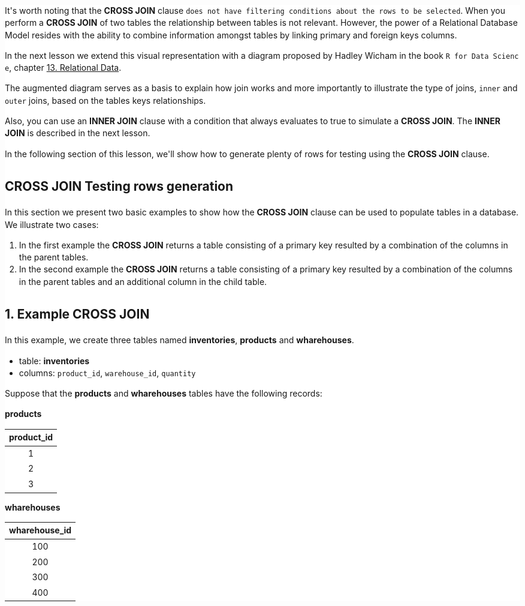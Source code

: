 It's worth noting that the **CROSS JOIN** clause `does not have filtering conditions about the rows to be selected`. When you perform a **CROSS JOIN** of two tables the relationship between tables is not relevant. However, the power of a Relational Database Model resides with the ability to combine information amongst tables by linking primary and foreign keys columns.

In the next lesson we extend this visual representation with a diagram proposed by Hadley Wicham in the book `R for Data Science`, chapter [13. Relational Data](https://r4ds.had.co.nz/relational-data.html).

The augmented diagram serves as a basis to explain how join works and more importantly to illustrate the type of joins, `inner` and `outer` joins, based on the tables keys relationships.

Also, you can use an **INNER JOIN** clause with a condition that always evaluates to true to simulate a **CROSS JOIN**. The **INNER JOIN** is described in the next lesson.  

In the following section of this lesson, we'll show how to generate plenty of rows for testing using the **CROSS JOIN** clause.

## CROSS JOIN Testing rows generation

In this section we present two basic examples to show how the **CROSS JOIN** clause can be used to populate tables in a database. We illustrate two cases:

1. In the first example the **CROSS JOIN** returns a table consisting of a primary key resulted by a combination of the columns in the parent tables.
2. In the second example the **CROSS JOIN** returns a table consisting of a primary key resulted by a combination of the columns in the parent tables and an additional column in the child table.

## 1. Example CROSS JOIN

In this example, we create three tables named **inventories**, **products** and **wharehouses**.

- table: **inventories**
- columns: `product_id`, `warehouse_id`, `quantity`


Suppose that the **products** and **wharehouses** tables have the following records:

**products**

|product_id|
|:---------:|
|1|
|2|
|3|

**wharehouses**

|wharehouse_id|
|:-----------:|
|100|
|200|
|300|
|400|
